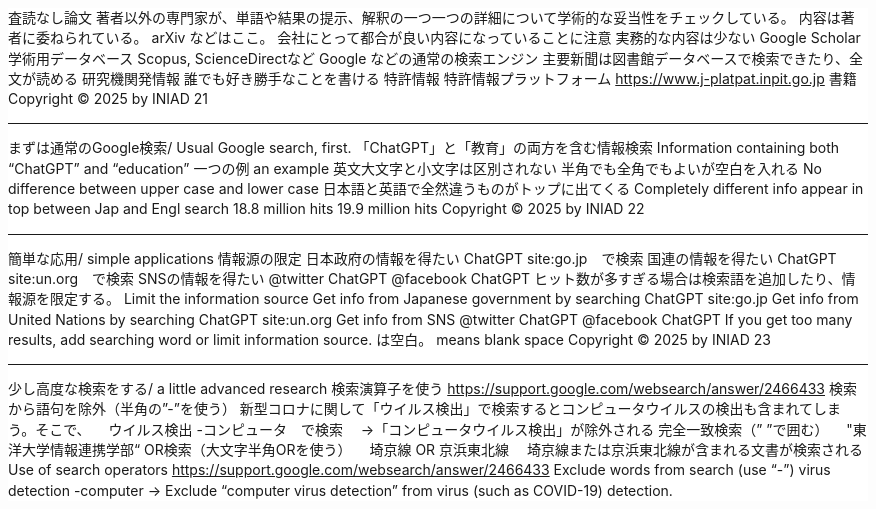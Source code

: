 査読なし論文
著者以外の専門家が、単語や結果の提示、解釈の一つ一つの詳細について学術的な妥当性をチェックしている。
内容は著者に委ねられている。
arXiv などはここ。
会社にとって都合が良い内容になっていることに注意
実務的な内容は少ない
Google Scholar
学術用データベース Scopus, ScienceDirectなど
Google などの通常の検索エンジン
主要新聞は図書館データベースで検索できたり、全文が読める
研究機関発情報
誰でも好き勝手なことを書ける
特許情報
特許情報プラットフォーム
https://www.j-platpat.inpit.go.jp 
書籍
Copyright © 2025 by INIAD
21

----------------
まずは通常のGoogle検索/ Usual Google search, first.
「ChatGPT」と「教育」の両方を含む情報検索
Information containing both “ChatGPT” and “education”
一つの例
an example
英文大文字と小文字は区別されない
半角でも全角でもよいが空白を入れる
No difference between upper case and lower case
日本語と英語で全然違うものがトップに出てくる
Completely different info appear in top between Jap and Engl search
18.8 million hits
19.9 million hits
Copyright © 2025 by INIAD
22

----------------
簡単な応用/ simple applications
情報源の限定
日本政府の情報を得たい ChatGPT site:go.jp　で検索
国連の情報を得たい ChatGPT site:un.org　で検索
SNSの情報を得たい @twitter ChatGPT @facebook ChatGPT
ヒット数が多すぎる場合は検索語を追加したり、情報源を限定する。
Limit the information source
Get info from Japanese government by searching ChatGPT site:go.jp
Get info from United Nations by searching ChatGPT site:un.org
Get info from SNS @twitter ChatGPT @facebook ChatGPT
If you get too many results, add searching word or limit information source.
 は空白。 means blank space
Copyright © 2025 by INIAD
23

----------------
少し高度な検索をする/ a little advanced research
検索演算子を使う
https://support.google.com/websearch/answer/2466433
検索から語句を除外（半角の”-”を使う） 新型コロナに関して「ウイルス検出」で検索するとコンピュータウイルスの検出も含まれてしまう。そこで、 　ウイルス検出 -コンピュータ　で検索 　→「コンピュータウイルス検出」が除外される
完全一致検索（” ”で囲む） 　"東洋大学情報連携学部“
OR検索（大文字半角ORを使う） 　埼京線 OR 京浜東北線 　埼京線または京浜東北線が含まれる文書が検索される
Use of search operators
https://support.google.com/websearch/answer/2466433
Exclude words from search (use “-”)
 virus detection -computer → Exclude “computer virus detection” from virus (such as COVID-19) detection.
